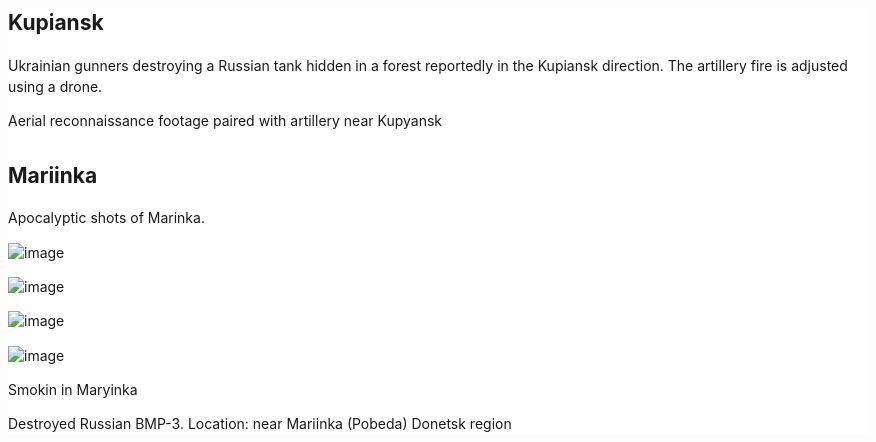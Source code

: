 
## Kupiansk

<video 
  src="https://user-images.githubusercontent.com/34960418/222913611-64bc7cd8-b1a7-47f9-9395-b8abab240d7d.mp4" controls="controls" style="max-width: 730px;">
</video>

Ukrainian gunners destroying a Russian tank hidden in a forest reportedly in the Kupiansk direction. The artillery fire is adjusted using a drone.

<video 
  src="https://user-images.githubusercontent.com/34960418/222813035-e7a30da6-1738-42fd-beaf-d121f23380bc.mp4" controls="controls" style="max-width: 730px;">
</video>

Aerial reconnaissance footage paired with artillery near Kupyansk

<video 
  src="https://user-images.githubusercontent.com/34960418/222831504-f72c33f4-0881-48ed-bd08-4f41f92122d3.MP4" controls="controls" style="max-width: 730px;">
</video>


## Mariinka 

Apocalyptic shots of Marinka.

![image](https://user-images.githubusercontent.com/34960418/222917060-eab25de5-a09f-49da-babe-632f7e1801d3.png)

![image](https://user-images.githubusercontent.com/34960418/222917212-59fa67d2-d99d-478f-86c4-4b518d779099.png)

![image](https://user-images.githubusercontent.com/34960418/222917215-9bf0feb2-8459-4788-9bb2-1b3074892440.png)

![image](https://user-images.githubusercontent.com/34960418/222917221-6388d877-33af-4ac4-8e78-bdc055ba0885.png)


<video 
  src="https://user-images.githubusercontent.com/34960418/222814231-a5e3e961-652e-4a50-9c94-95817a86393f.mp4" controls="controls" style="max-width: 730px;">
</video>

Smokin in Maryinka

<video 
  src="https://user-images.githubusercontent.com/34960418/222913768-7bb5bedd-1dc5-463f-b49e-cc73565bda20.mp4" controls="controls" style="max-width: 730px;">
</video>

<video 
  src="https://user-images.githubusercontent.com/34960418/222913812-52df67f7-8eb0-483f-8a8b-3e6248eadc82.mp4" controls="controls" style="max-width: 730px;">
</video>

Destroyed Russian BMP-3. Location: near Mariinka (Pobeda) Donetsk region 
